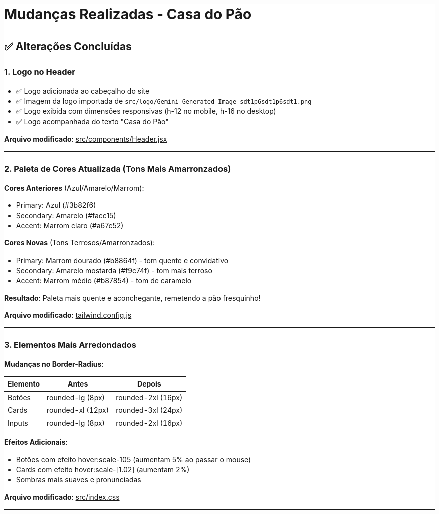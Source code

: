 # Mudanças Realizadas - Casa do Pão

## ✅ Alterações Concluídas

### 1. Logo no Header
- ✅ Logo adicionada ao cabeçalho do site
- ✅ Imagem da logo importada de `src/logo/Gemini_Generated_Image_sdt1p6sdt1p6sdt1.png`
- ✅ Logo exibida com dimensões responsivas (h-12 no mobile, h-16 no desktop)
- ✅ Logo acompanhada do texto "Casa do Pão"

**Arquivo modificado**: [src/components/Header.jsx](src/components/Header.jsx)

---

### 2. Paleta de Cores Atualizada (Tons Mais Amarronzados)

**Cores Anteriores** (Azul/Amarelo/Marrom):
- Primary: Azul (#3b82f6)
- Secondary: Amarelo (#facc15)
- Accent: Marrom claro (#a67c52)

**Cores Novas** (Tons Terrosos/Amarronzados):
- Primary: Marrom dourado (#b8864f) - tom quente e convidativo
- Secondary: Amarelo mostarda (#f9c74f) - tom mais terroso
- Accent: Marrom médio (#b87854) - tom de caramelo

**Resultado**: Paleta mais quente e aconchegante, remetendo a pão fresquinho!

**Arquivo modificado**: [tailwind.config.js](tailwind.config.js)

---

### 3. Elementos Mais Arredondados

**Mudanças no Border-Radius**:

| Elemento | Antes | Depois |
|----------|-------|--------|
| Botões | rounded-lg (8px) | rounded-2xl (16px) |
| Cards | rounded-xl (12px) | rounded-3xl (24px) |
| Inputs | rounded-lg (8px) | rounded-2xl (16px) |

**Efeitos Adicionais**:
- Botões com efeito hover:scale-105 (aumentam 5% ao passar o mouse)
- Cards com efeito hover:scale-[1.02] (aumentam 2%)
- Sombras mais suaves e pronunciadas

**Arquivo modificado**: [src/index.css](src/index.css)

---
